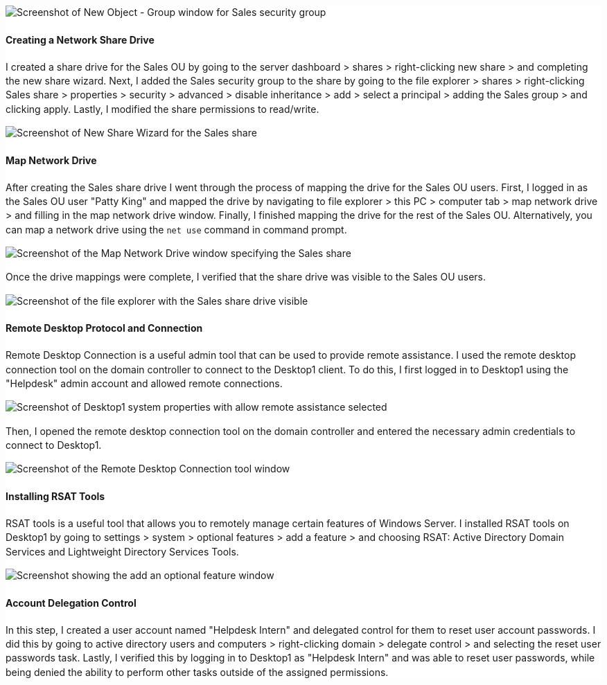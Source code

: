 ![Screenshot of New Object - Group window for Sales security group](https://res.cloudinary.com/do8uy1fxa/image/upload/v1738069588/create-sales-security-group_sceaom.png)

#### Creating a Network Share Drive
I created a share drive for the Sales OU by going to the server dashboard > shares > right-clicking new share > and completing the new share wizard. Next, I added the Sales security group to the share by going to the file explorer > shares > right-clicking Sales share > properties > security > advanced > disable inheritance > add > select a principal > adding the Sales group > and clicking apply. Lastly, I modified the share permissions to read/write.

![Screenshot of New Share Wizard for the Sales share](https://res.cloudinary.com/do8uy1fxa/image/upload/v1738069604/create-share-drive_p17mo3.png)

#### Map Network Drive
After creating the Sales share drive I went through the process of mapping the drive for the Sales OU users. First, I logged in as the Sales OU user "Patty King" and mapped the drive by navigating to file explorer > this PC > computer tab > map network drive > and filling in the map network drive window. Finally, I finished mapping the drive for the rest of the Sales OU. Alternatively, you can map a network drive using the `net use` command in command prompt.

![Screenshot of the Map Network Drive window specifying the Sales share](https://res.cloudinary.com/do8uy1fxa/image/upload/v1738069879/map-network-drive_fvgfhn.png)

Once the drive mappings were complete, I verified that the share drive was visible to the Sales OU users.

![Screenshot of the file explorer with the Sales share drive visible](https://res.cloudinary.com/do8uy1fxa/image/upload/v1738069743/file-explorer-mapped-drive_eh8729.png)

#### Remote Desktop Protocol and Connection
Remote Desktop Connection is a useful admin tool that can be used to provide remote assistance. I used the remote desktop connection tool on the domain controller to connect to the Desktop1 client. To do this, I first logged in to Desktop1 using the "Helpdesk" admin account and allowed remote connections.

![Screenshot of Desktop1 system properties with allow remote assistance selected](https://res.cloudinary.com/do8uy1fxa/image/upload/v1738070038/system-properties-allow-remote-assistance_bmxlzx.png)

Then, I opened the remote desktop connection tool on the domain controller and entered the necessary admin credentials to connect to Desktop1.

![Screenshot of the Remote Desktop Connection tool window](https://res.cloudinary.com/do8uy1fxa/image/upload/v1738069929/remote-desktop-connection_ajvkgm.png)

#### Installing RSAT Tools
RSAT tools is a useful tool that allows you to remotely manage certain features of Windows Server. I installed RSAT tools on Desktop1 by going to settings > system > optional features > add a feature > and choosing RSAT: Active Directory Domain Services and Lightweight Directory Services Tools.

![Screenshot showing the add an optional feature window](https://res.cloudinary.com/do8uy1fxa/image/upload/v1738069819/install-rsat-tools_cdhc8d.png)

#### Account Delegation Control
In this step, I created a user account named "Helpdesk Intern" and delegated control for them to reset user account passwords. I did this by going to active directory users and computers > right-clicking domain > delegate control > and selecting the reset user passwords task. Lastly, I verified this by logging in to Desktop1 as "Helpdesk Intern" and was able to reset user passwords, while being denied the ability to perform other tasks outside of the assigned permissions.
